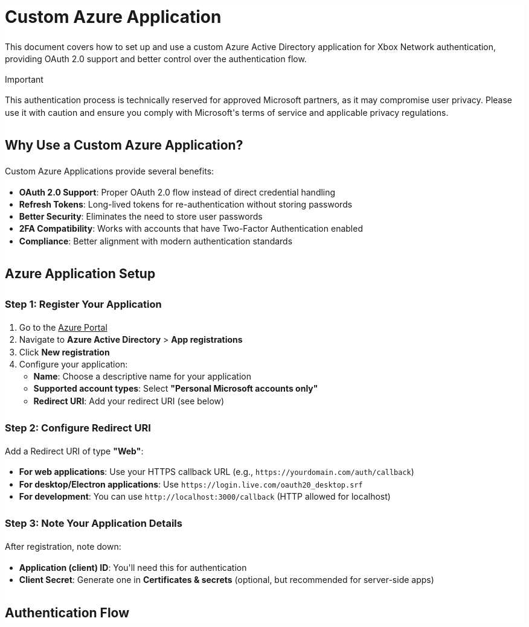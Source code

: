 # Custom Azure Application

This document covers how to set up and use a custom Azure Active Directory application for Xbox Network authentication, providing OAuth 2.0 support and better control over the authentication flow.

> [!IMPORTANT]
> This authentication process is technically reserved for approved Microsoft partners, as it may compromise user privacy. Please use it with caution and ensure you comply with Microsoft's terms of service and applicable privacy regulations.

## Why Use a Custom Azure Application?

Custom Azure Applications provide several benefits:

-   **OAuth 2.0 Support**: Proper OAuth 2.0 flow instead of direct credential handling
-   **Refresh Tokens**: Long-lived tokens for re-authentication without storing passwords
-   **Better Security**: Eliminates the need to store user passwords
-   **2FA Compatibility**: Works with accounts that have Two-Factor Authentication enabled
-   **Compliance**: Better alignment with modern authentication standards

## Azure Application Setup

### Step 1: Register Your Application

1. Go to the [Azure Portal](https://portal.azure.com/)
2. Navigate to **Azure Active Directory** > **App registrations**
3. Click **New registration**
4. Configure your application:
    - **Name**: Choose a descriptive name for your application
    - **Supported account types**: Select **"Personal Microsoft accounts only"**
    - **Redirect URI**: Add your redirect URI (see below)

### Step 2: Configure Redirect URI

Add a Redirect URI of type **"Web"**:

-   **For web applications**: Use your HTTPS callback URL (e.g., `https://yourdomain.com/auth/callback`)
-   **For desktop/Electron applications**: Use `https://login.live.com/oauth20_desktop.srf`
-   **For development**: You can use `http://localhost:3000/callback` (HTTP allowed for localhost)

### Step 3: Note Your Application Details

After registration, note down:

-   **Application (client) ID**: You'll need this for authentication
-   **Client Secret**: Generate one in **Certificates & secrets** (optional, but recommended for server-side apps)

## Authentication Flow
